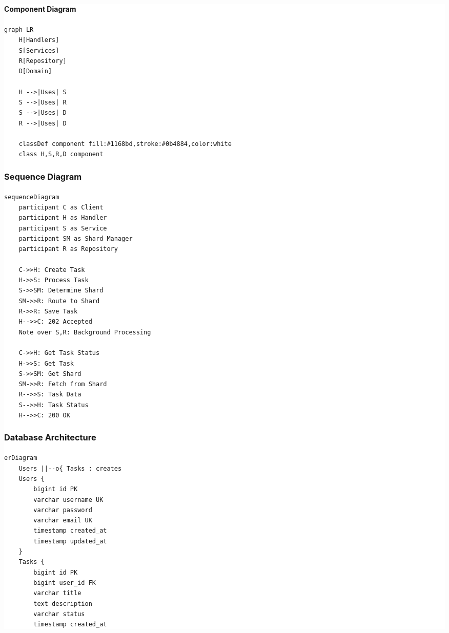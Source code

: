 #### Component Diagram

```mermaid
graph LR
    H[Handlers]
    S[Services]
    R[Repository]
    D[Domain]

    H -->|Uses| S
    S -->|Uses| R
    S -->|Uses| D
    R -->|Uses| D

    classDef component fill:#1168bd,stroke:#0b4884,color:white
    class H,S,R,D component
```

### Sequence Diagram

```mermaid
sequenceDiagram
    participant C as Client
    participant H as Handler
    participant S as Service
    participant SM as Shard Manager
    participant R as Repository

    C->>H: Create Task
    H->>S: Process Task
    S->>SM: Determine Shard
    SM->>R: Route to Shard
    R->>R: Save Task
    H-->>C: 202 Accepted
    Note over S,R: Background Processing

    C->>H: Get Task Status
    H->>S: Get Task
    S->>SM: Get Shard
    SM->>R: Fetch from Shard
    R-->>S: Task Data
    S-->>H: Task Status
    H-->>C: 200 OK
```

### Database Architecture

```mermaid
erDiagram
    Users ||--o{ Tasks : creates
    Users {
        bigint id PK
        varchar username UK
        varchar password
        varchar email UK
        timestamp created_at
        timestamp updated_at
    }
    Tasks {
        bigint id PK
        bigint user_id FK
        varchar title
        text description
        varchar status
        timestamp created_at
```